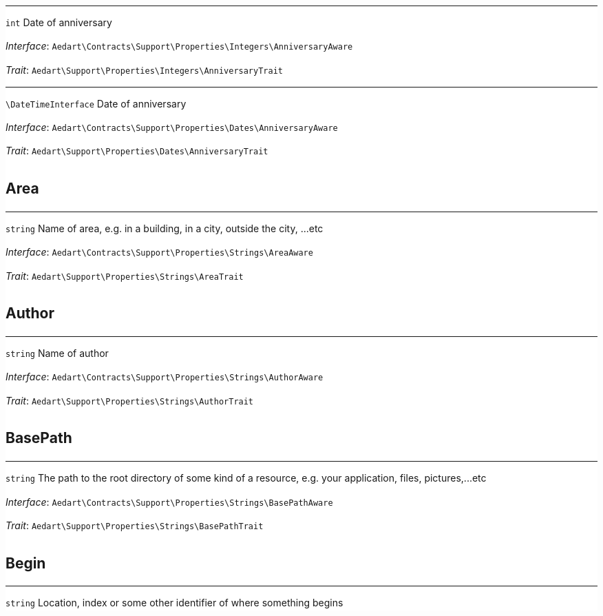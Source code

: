 
___
`int` Date of anniversary

*Interface*: `Aedart\Contracts\Support\Properties\Integers\AnniversaryAware`

*Trait*: `Aedart\Support\Properties\Integers\AnniversaryTrait`


___
`\DateTimeInterface` Date of anniversary

*Interface*: `Aedart\Contracts\Support\Properties\Dates\AnniversaryAware`

*Trait*: `Aedart\Support\Properties\Dates\AnniversaryTrait`



## Area

___
`string` Name of area, e.g. in a building, in a city, outside the city, ...etc

*Interface*: `Aedart\Contracts\Support\Properties\Strings\AreaAware`

*Trait*: `Aedart\Support\Properties\Strings\AreaTrait`



## Author

___
`string` Name of author

*Interface*: `Aedart\Contracts\Support\Properties\Strings\AuthorAware`

*Trait*: `Aedart\Support\Properties\Strings\AuthorTrait`






## BasePath

___
`string` The path to the root directory of some kind of a resource, e.g. your application, files, pictures,...etc

*Interface*: `Aedart\Contracts\Support\Properties\Strings\BasePathAware`

*Trait*: `Aedart\Support\Properties\Strings\BasePathTrait`



## Begin

___
`string` Location, index or some other identifier of where something begins
